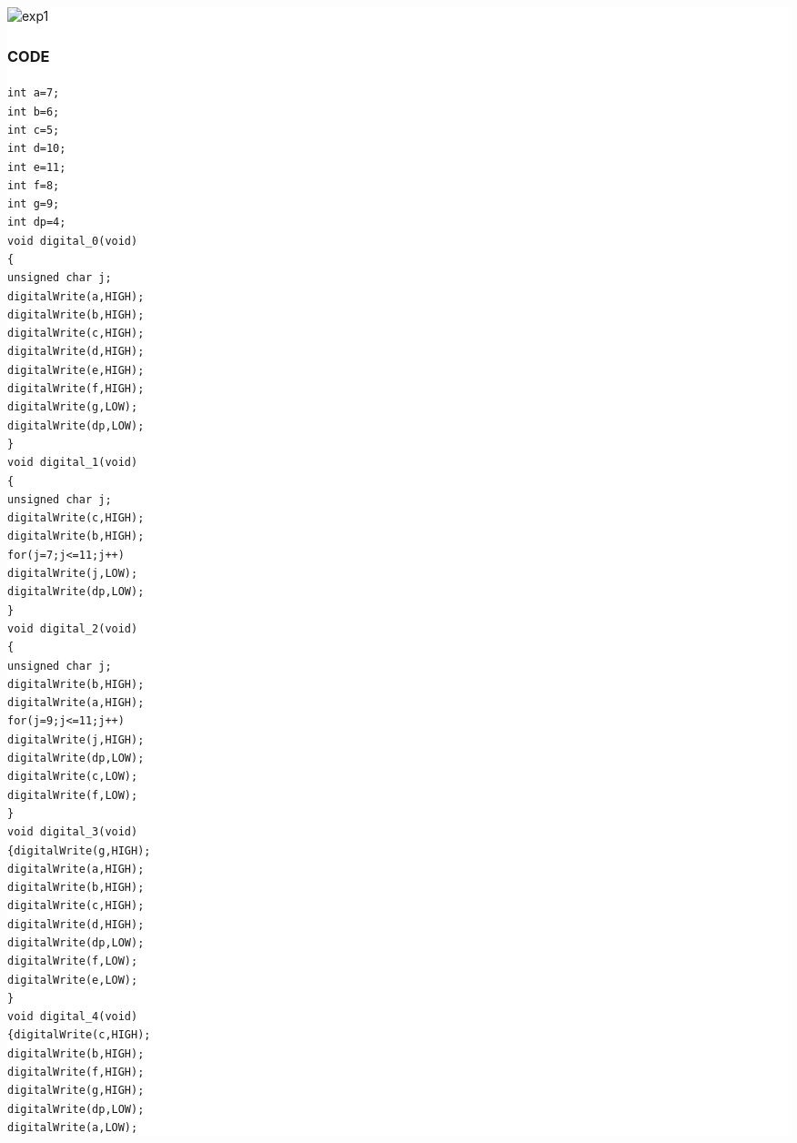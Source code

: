
![exp1](https://user-images.githubusercontent.com/81433705/144707481-6e802623-bebf-4273-b305-04fc2eca58bd.png)


### CODE
  
```
int a=7;
int b=6;
int c=5;
int d=10;
int e=11;
int f=8;
int g=9;
int dp=4;
void digital_0(void) 
{
unsigned char j;
digitalWrite(a,HIGH);
digitalWrite(b,HIGH);
digitalWrite(c,HIGH);
digitalWrite(d,HIGH);
digitalWrite(e,HIGH);
digitalWrite(f,HIGH);
digitalWrite(g,LOW);
digitalWrite(dp,LOW);
}
void digital_1(void) 
{
unsigned char j;
digitalWrite(c,HIGH);
digitalWrite(b,HIGH);
for(j=7;j<=11;j++)
digitalWrite(j,LOW);
digitalWrite(dp,LOW);
}
void digital_2(void) 
{
unsigned char j;
digitalWrite(b,HIGH);
digitalWrite(a,HIGH);
for(j=9;j<=11;j++)
digitalWrite(j,HIGH);
digitalWrite(dp,LOW);
digitalWrite(c,LOW);
digitalWrite(f,LOW);
}
void digital_3(void) 
{digitalWrite(g,HIGH);
digitalWrite(a,HIGH);
digitalWrite(b,HIGH);
digitalWrite(c,HIGH);
digitalWrite(d,HIGH);
digitalWrite(dp,LOW);
digitalWrite(f,LOW);
digitalWrite(e,LOW);
}
void digital_4(void) 
{digitalWrite(c,HIGH);
digitalWrite(b,HIGH);
digitalWrite(f,HIGH);
digitalWrite(g,HIGH);
digitalWrite(dp,LOW);
digitalWrite(a,LOW);
```